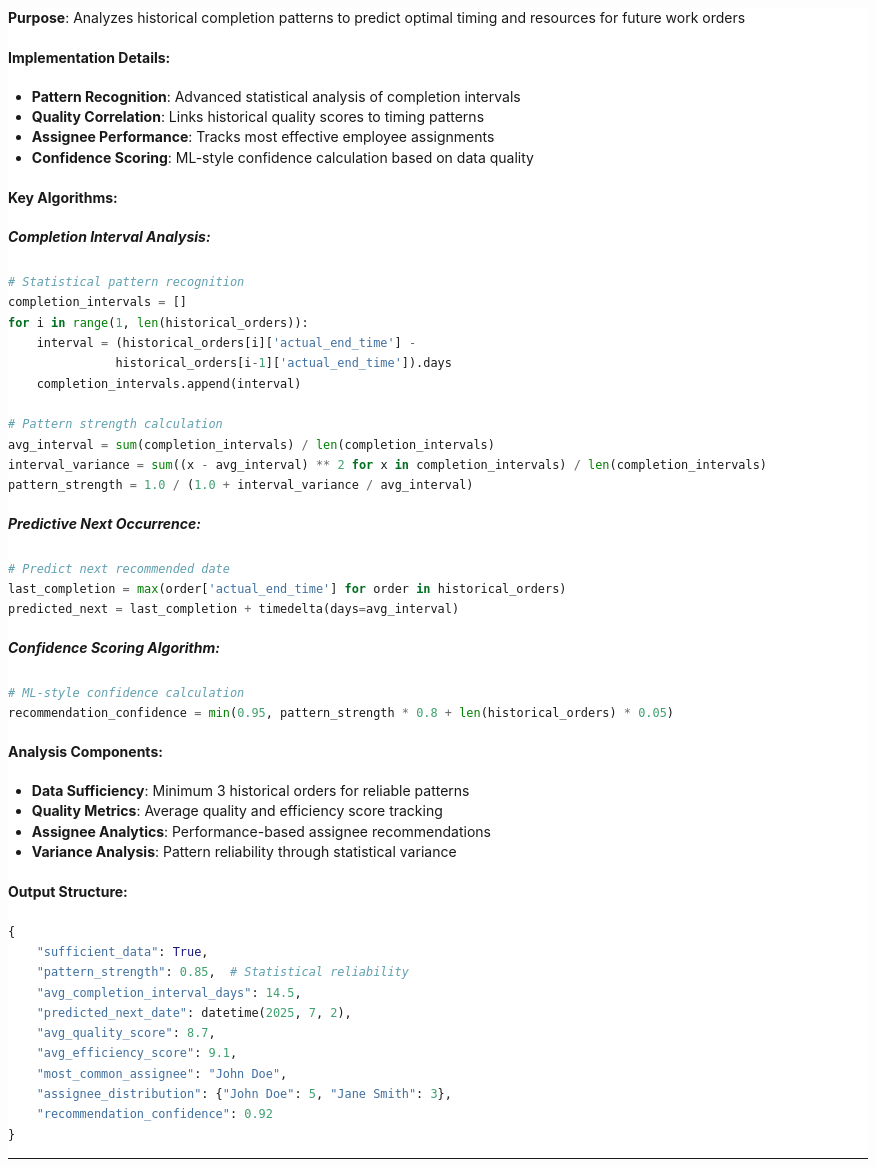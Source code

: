 **Purpose**: Analyzes historical completion patterns to predict optimal timing and resources for future work orders

#### Implementation Details:
- **Pattern Recognition**: Advanced statistical analysis of completion intervals
- **Quality Correlation**: Links historical quality scores to timing patterns
- **Assignee Performance**: Tracks most effective employee assignments
- **Confidence Scoring**: ML-style confidence calculation based on data quality

#### Key Algorithms:

##### Completion Interval Analysis:
```python
# Statistical pattern recognition
completion_intervals = []
for i in range(1, len(historical_orders)):
    interval = (historical_orders[i]['actual_end_time'] -
               historical_orders[i-1]['actual_end_time']).days
    completion_intervals.append(interval)

# Pattern strength calculation
avg_interval = sum(completion_intervals) / len(completion_intervals)
interval_variance = sum((x - avg_interval) ** 2 for x in completion_intervals) / len(completion_intervals)
pattern_strength = 1.0 / (1.0 + interval_variance / avg_interval)
```

##### Predictive Next Occurrence:
```python
# Predict next recommended date
last_completion = max(order['actual_end_time'] for order in historical_orders)
predicted_next = last_completion + timedelta(days=avg_interval)
```

##### Confidence Scoring Algorithm:
```python
# ML-style confidence calculation
recommendation_confidence = min(0.95, pattern_strength * 0.8 + len(historical_orders) * 0.05)
```

#### Analysis Components:
- **Data Sufficiency**: Minimum 3 historical orders for reliable patterns
- **Quality Metrics**: Average quality and efficiency score tracking
- **Assignee Analytics**: Performance-based assignee recommendations
- **Variance Analysis**: Pattern reliability through statistical variance

#### Output Structure:
```python
{
    "sufficient_data": True,
    "pattern_strength": 0.85,  # Statistical reliability
    "avg_completion_interval_days": 14.5,
    "predicted_next_date": datetime(2025, 7, 2),
    "avg_quality_score": 8.7,
    "avg_efficiency_score": 9.1,
    "most_common_assignee": "John Doe",
    "assignee_distribution": {"John Doe": 5, "Jane Smith": 3},
    "recommendation_confidence": 0.92
}
```

---